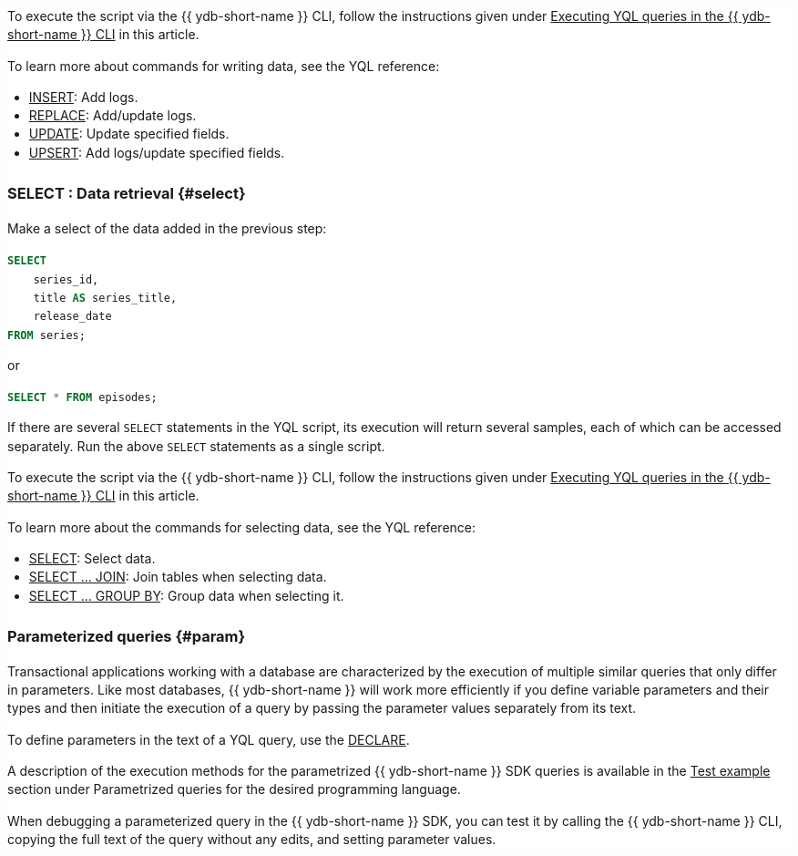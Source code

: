To execute the script via the {{ ydb-short-name }} CLI, follow the instructions given under [Executing YQL queries in the {{ ydb-short-name }} CLI](#cli) in this article.

To learn more about commands for writing data, see the YQL reference:

* [INSERT](../../yql/reference/syntax/insert_into.md): Add logs.
* [REPLACE](../../yql/reference/syntax/replace_into.md): Add/update logs.
* [UPDATE](../../yql/reference/syntax/update.md): Update specified fields.
* [UPSERT](../../yql/reference/syntax/upsert_into.md): Add logs/update specified fields.

### SELECT : Data retrieval {#select}

Make a select of the data added in the previous step:

```sql
SELECT
    series_id,
    title AS series_title,
    release_date
FROM series;
```

or

```sql
SELECT * FROM episodes;
```

If there are several `SELECT` statements in the YQL script, its execution will return several samples, each of which can be accessed separately. Run the above `SELECT` statements as a single script.

To execute the script via the {{ ydb-short-name }} CLI, follow the instructions given under [Executing YQL queries in the {{ ydb-short-name }} CLI](#cli) in this article.

To learn more about the commands for selecting data, see the YQL reference:

* [SELECT](../../yql/reference/syntax/select.md): Select data.
* [SELECT ... JOIN](../../yql/reference/syntax/join.md): Join tables when selecting data.
* [SELECT ... GROUP BY](../../yql/reference/syntax/group_by.md): Group data when selecting it.

### Parameterized queries {#param}

Transactional applications working with a database are characterized by the execution of multiple similar queries that only differ in parameters. Like most databases, {{ ydb-short-name }} will work more efficiently if you define variable parameters and their types and then initiate the execution of a query by passing the parameter values separately from its text.

To define parameters in the text of a YQL query, use the [DECLARE](../../yql/reference/syntax/declare.md).

A description of the execution methods for the parametrized {{ ydb-short-name }} SDK queries is available in the [Test example](../../reference/ydb-sdk/example/index.md) section under Parametrized queries for the desired programming language.

When debugging a parameterized query in the {{ ydb-short-name }} SDK, you can test it by calling the {{ ydb-short-name }} CLI, copying the full text of the query without any edits, and setting parameter values.
